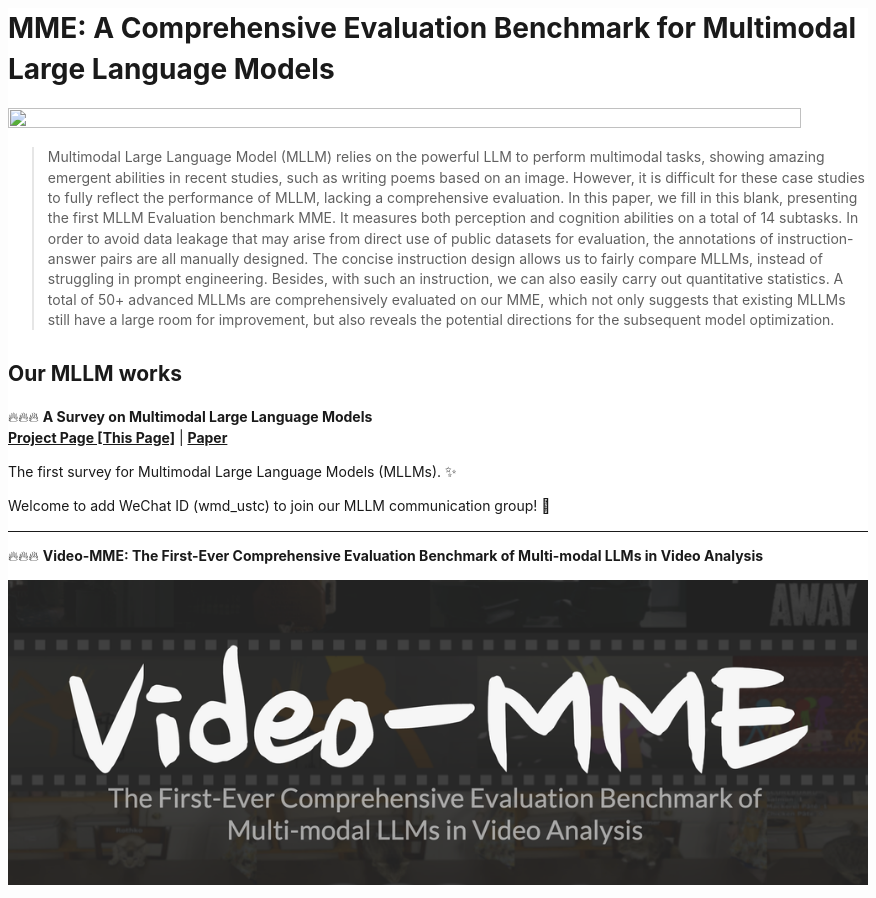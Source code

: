 # MME: A Comprehensive Evaluation Benchmark for Multimodal Large Language Models

<img src="./images/dataset.png" width="96%" height="96%">

> Multimodal Large Language Model (MLLM) relies on the powerful LLM to perform multimodal tasks, showing amazing emergent abilities in recent studies, such as writing poems based on an image. However, it is difficult for these case studies to fully reflect the performance of MLLM, lacking a comprehensive evaluation. In this paper, we fill in this blank, presenting the first MLLM Evaluation benchmark MME. It measures both perception and cognition abilities on a total of 14 subtasks. In order to avoid data leakage that may arise from direct use of public datasets for evaluation, the annotations of instruction-answer pairs are all manually designed. The concise instruction design allows us to fairly compare MLLMs, instead of struggling in prompt engineering. Besides, with such an instruction, we can also easily carry out quantitative statistics. A total of 50+ advanced MLLMs are comprehensively evaluated on our MME, which not only suggests that existing MLLMs still have a large room for improvement, but also reveals the potential directions for the subsequent model optimization.




## Our MLLM works

🔥🔥🔥 **A Survey on Multimodal Large Language Models**  
**[Project Page [This Page]](https://github.com/BradyFU/Awesome-Multimodal-Large-Language-Models)** | **[Paper](https://arxiv.org/pdf/2306.13549.pdf)**

The first survey for Multimodal Large Language Models (MLLMs). :sparkles: </div>  

Welcome to add WeChat ID (wmd_ustc) to join our MLLM communication group! :star2: </div>


---

🔥🔥🔥 **Video-MME: The First-Ever Comprehensive Evaluation Benchmark of Multi-modal LLMs in Video Analysis**  
<p align="center">
    <img src="./images/videomme.jpg" width="100%" height="100%">
</p>
